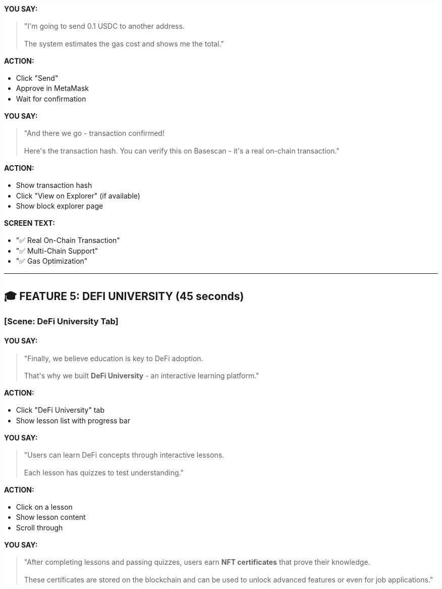 **YOU SAY:**
> "I'm going to send 0.1 USDC to another address.
>
> The system estimates the gas cost and shows me the total."

**ACTION:**
- Click "Send"
- Approve in MetaMask
- Wait for confirmation

**YOU SAY:**
> "And there we go - transaction confirmed!
>
> Here's the transaction hash. You can verify this on Basescan - it's a real on-chain transaction."

**ACTION:**
- Show transaction hash
- Click "View on Explorer" (if available)
- Show block explorer page

**SCREEN TEXT:**
- "✅ Real On-Chain Transaction"
- "✅ Multi-Chain Support"
- "✅ Gas Optimization"

---

## 🎓 FEATURE 5: DEFI UNIVERSITY (45 seconds)

### [Scene: DeFi University Tab]

**YOU SAY:**
> "Finally, we believe education is key to DeFi adoption.
>
> That's why we built **DeFi University** - an interactive learning platform."

**ACTION:**
- Click "DeFi University" tab
- Show lesson list with progress bar

**YOU SAY:**
> "Users can learn DeFi concepts through interactive lessons.
>
> Each lesson has quizzes to test understanding."

**ACTION:**
- Click on a lesson
- Show lesson content
- Scroll through

**YOU SAY:**
> "After completing lessons and passing quizzes, users earn **NFT certificates** that prove their knowledge.
>
> These certificates are stored on the blockchain and can be used to unlock advanced features or even for job applications."
